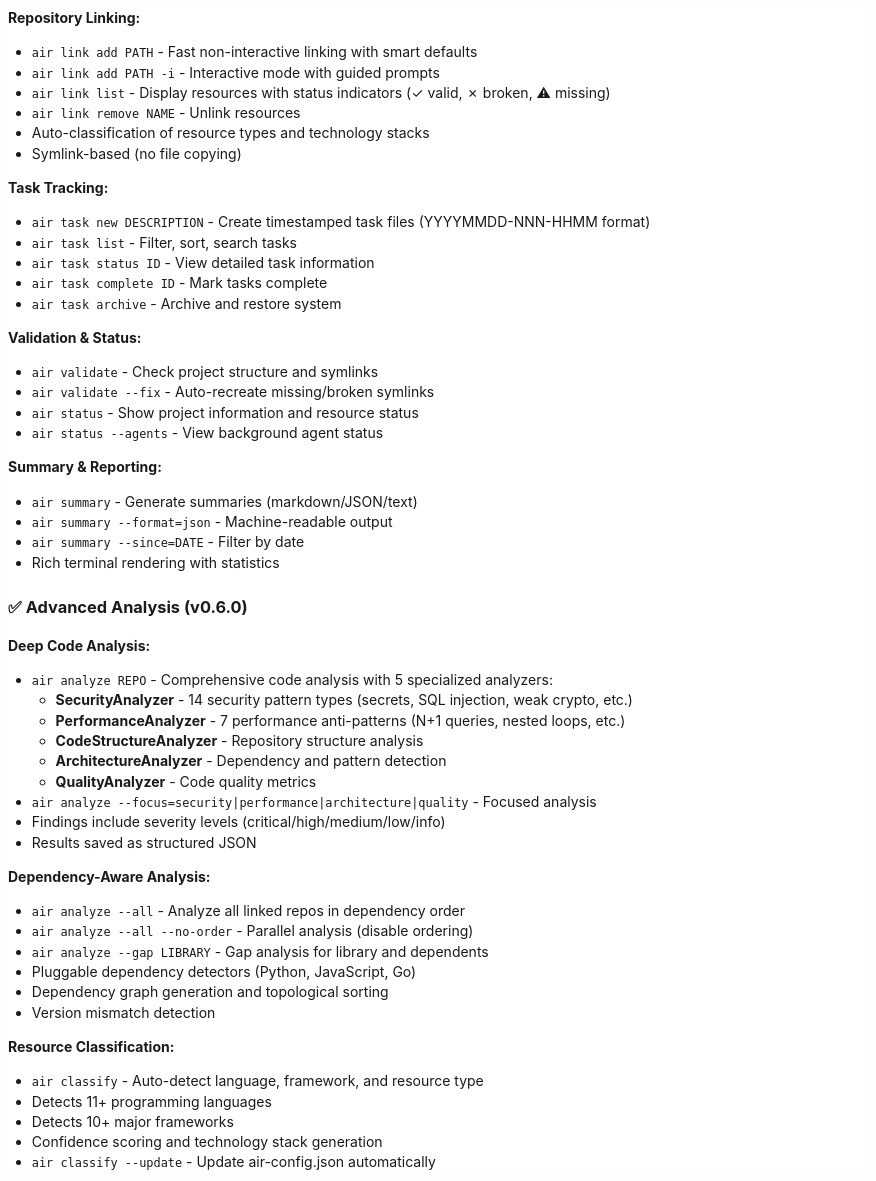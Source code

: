 **Repository Linking:**
- `air link add PATH` - Fast non-interactive linking with smart defaults
- `air link add PATH -i` - Interactive mode with guided prompts
- `air link list` - Display resources with status indicators (✓ valid, ✗ broken, ⚠ missing)
- `air link remove NAME` - Unlink resources
- Auto-classification of resource types and technology stacks
- Symlink-based (no file copying)

**Task Tracking:**
- `air task new DESCRIPTION` - Create timestamped task files (YYYYMMDD-NNN-HHMM format)
- `air task list` - Filter, sort, search tasks
- `air task status ID` - View detailed task information
- `air task complete ID` - Mark tasks complete
- `air task archive` - Archive and restore system

**Validation & Status:**
- `air validate` - Check project structure and symlinks
- `air validate --fix` - Auto-recreate missing/broken symlinks
- `air status` - Show project information and resource status
- `air status --agents` - View background agent status

**Summary & Reporting:**
- `air summary` - Generate summaries (markdown/JSON/text)
- `air summary --format=json` - Machine-readable output
- `air summary --since=DATE` - Filter by date
- Rich terminal rendering with statistics

### ✅ Advanced Analysis (v0.6.0)

**Deep Code Analysis:**
- `air analyze REPO` - Comprehensive code analysis with 5 specialized analyzers:
  - **SecurityAnalyzer** - 14 security pattern types (secrets, SQL injection, weak crypto, etc.)
  - **PerformanceAnalyzer** - 7 performance anti-patterns (N+1 queries, nested loops, etc.)
  - **CodeStructureAnalyzer** - Repository structure analysis
  - **ArchitectureAnalyzer** - Dependency and pattern detection
  - **QualityAnalyzer** - Code quality metrics
- `air analyze --focus=security|performance|architecture|quality` - Focused analysis
- Findings include severity levels (critical/high/medium/low/info)
- Results saved as structured JSON

**Dependency-Aware Analysis:**
- `air analyze --all` - Analyze all linked repos in dependency order
- `air analyze --all --no-order` - Parallel analysis (disable ordering)
- `air analyze --gap LIBRARY` - Gap analysis for library and dependents
- Pluggable dependency detectors (Python, JavaScript, Go)
- Dependency graph generation and topological sorting
- Version mismatch detection

**Resource Classification:**
- `air classify` - Auto-detect language, framework, and resource type
- Detects 11+ programming languages
- Detects 10+ major frameworks
- Confidence scoring and technology stack generation
- `air classify --update` - Update air-config.json automatically
